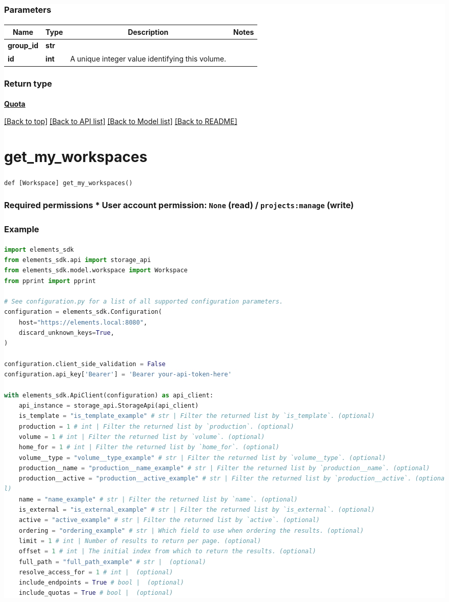 
### Parameters

Name | Type | Description  | Notes
------------- | ------------- | ------------- | -------------
 **group_id** | **str**|  |
 **id** | **int**| A unique integer value identifying this volume. |

### Return type

[**Quota**](Quota.md)

[[Back to top]](#) [[Back to API list]](../#documentation-for-api-endpoints) [[Back to Model list]](../#documentation-for-models) [[Back to README]](../)

# **get_my_workspaces**
    def [Workspace] get_my_workspaces()



### Required permissions    * User account permission: `None` (read) / `projects:manage` (write) 

### Example


```python
import elements_sdk
from elements_sdk.api import storage_api
from elements_sdk.model.workspace import Workspace
from pprint import pprint

# See configuration.py for a list of all supported configuration parameters.
configuration = elements_sdk.Configuration(
    host="https://elements.local:8080",
    discard_unknown_keys=True,
)

configuration.client_side_validation = False
configuration.api_key['Bearer'] = 'Bearer your-api-token-here'

with elements_sdk.ApiClient(configuration) as api_client:
    api_instance = storage_api.StorageApi(api_client)
    is_template = "is_template_example" # str | Filter the returned list by `is_template`. (optional)
    production = 1 # int | Filter the returned list by `production`. (optional)
    volume = 1 # int | Filter the returned list by `volume`. (optional)
    home_for = 1 # int | Filter the returned list by `home_for`. (optional)
    volume__type = "volume__type_example" # str | Filter the returned list by `volume__type`. (optional)
    production__name = "production__name_example" # str | Filter the returned list by `production__name`. (optional)
    production__active = "production__active_example" # str | Filter the returned list by `production__active`. (optional)
    name = "name_example" # str | Filter the returned list by `name`. (optional)
    is_external = "is_external_example" # str | Filter the returned list by `is_external`. (optional)
    active = "active_example" # str | Filter the returned list by `active`. (optional)
    ordering = "ordering_example" # str | Which field to use when ordering the results. (optional)
    limit = 1 # int | Number of results to return per page. (optional)
    offset = 1 # int | The initial index from which to return the results. (optional)
    full_path = "full_path_example" # str |  (optional)
    resolve_access_for = 1 # int |  (optional)
    include_endpoints = True # bool |  (optional)
    include_quotas = True # bool |  (optional)
```